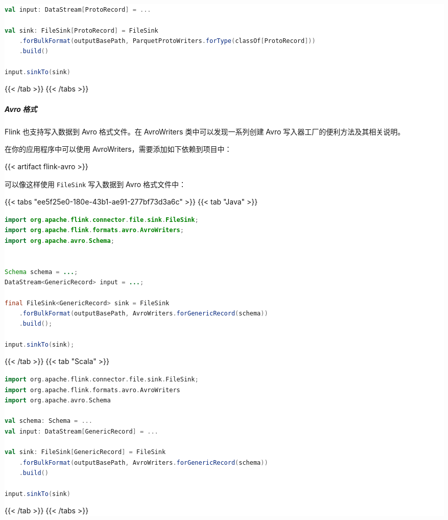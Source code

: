 ```scala
val input: DataStream[ProtoRecord] = ...

val sink: FileSink[ProtoRecord] = FileSink
    .forBulkFormat(outputBasePath, ParquetProtoWriters.forType(classOf[ProtoRecord]))
    .build()

input.sinkTo(sink)

```
{{< /tab >}}
{{< /tabs >}}
<a name="avro-format"></a>

##### Avro 格式

Flink 也支持写入数据到 Avro 格式文件。在 AvroWriters 类中可以发现一系列创建 Avro 写入器工厂的便利方法及其相关说明。

在你的应用程序中可以使用 AvroWriters，需要添加如下依赖到项目中：

{{< artifact flink-avro >}}

可以像这样使用 `FileSink` 写入数据到 Avro 格式文件中：

{{< tabs "ee5f25e0-180e-43b1-ae91-277bf73d3a6c" >}}
{{< tab "Java" >}}
```java
import org.apache.flink.connector.file.sink.FileSink;
import org.apache.flink.formats.avro.AvroWriters;
import org.apache.avro.Schema;


Schema schema = ...;
DataStream<GenericRecord> input = ...;

final FileSink<GenericRecord> sink = FileSink
	.forBulkFormat(outputBasePath, AvroWriters.forGenericRecord(schema))
	.build();

input.sinkTo(sink);

```
{{< /tab >}}
{{< tab "Scala" >}}
```scala
import org.apache.flink.connector.file.sink.FileSink;
import org.apache.flink.formats.avro.AvroWriters
import org.apache.avro.Schema

val schema: Schema = ...
val input: DataStream[GenericRecord] = ...

val sink: FileSink[GenericRecord] = FileSink
    .forBulkFormat(outputBasePath, AvroWriters.forGenericRecord(schema))
    .build()

input.sinkTo(sink)

```
{{< /tab >}}
{{< /tabs >}}
